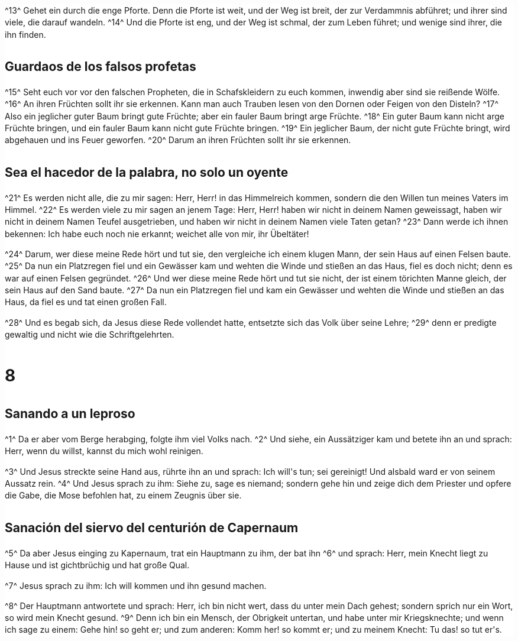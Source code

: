 ^13^ Gehet ein durch die enge Pforte. Denn die Pforte ist weit, und der Weg ist breit, der zur Verdammnis abführet; und ihrer sind viele, die darauf wandeln. ^14^ Und die Pforte ist eng, und der Weg ist schmal, der zum Leben führet; und wenige sind ihrer, die ihn finden. 

## Guardaos de los falsos profetas
^15^ Seht euch vor vor den falschen Propheten, die in Schafskleidern zu euch kommen, inwendig aber sind sie reißende Wölfe. ^16^ An ihren Früchten sollt ihr sie erkennen. Kann man auch Trauben lesen von den Dornen oder Feigen von den Disteln? ^17^ Also ein jeglicher guter Baum bringt gute Früchte; aber ein fauler Baum bringt arge Früchte. ^18^ Ein guter Baum kann nicht arge Früchte bringen, und ein fauler Baum kann nicht gute Früchte bringen. ^19^ Ein jeglicher Baum, der nicht gute Früchte bringt, wird abgehauen und ins Feuer geworfen. ^20^ Darum an ihren Früchten sollt ihr sie erkennen. 

## Sea el hacedor de la palabra, no solo un oyente
^21^ Es werden nicht alle, die zu mir sagen: Herr, Herr! in das Himmelreich kommen, sondern die den Willen tun meines Vaters im Himmel. ^22^ Es werden viele zu mir sagen an jenem Tage: Herr, Herr! haben wir nicht in deinem Namen geweissagt, haben wir nicht in deinem Namen Teufel ausgetrieben, und haben wir nicht in deinem Namen viele Taten getan? ^23^ Dann werde ich ihnen bekennen: Ich habe euch noch nie erkannt; weichet alle von mir, ihr Übeltäter! 

^24^ Darum, wer diese meine Rede hört und tut sie, den vergleiche ich einem klugen Mann, der sein Haus auf einen Felsen baute. ^25^ Da nun ein Platzregen fiel und ein Gewässer kam und wehten die Winde und stießen an das Haus, fiel es doch nicht; denn es war auf einen Felsen gegründet. ^26^ Und wer diese meine Rede hört und tut sie nicht, der ist einem törichten Manne gleich, der sein Haus auf den Sand baute. ^27^ Da nun ein Platzregen fiel und kam ein Gewässer und wehten die Winde und stießen an das Haus, da fiel es und tat einen großen Fall. 

^28^ Und es begab sich, da Jesus diese Rede vollendet hatte, entsetzte sich das Volk über seine Lehre; ^29^ denn er predigte gewaltig und nicht wie die Schriftgelehrten.

# 8
## Sanando a un leproso
^1^ Da er aber vom Berge herabging, folgte ihm viel Volks nach. ^2^ Und siehe, ein Aussätziger kam und betete ihn an und sprach: Herr, wenn du willst, kannst du mich wohl reinigen. 

^3^ Und Jesus streckte seine Hand aus, rührte ihn an und sprach: Ich will's tun; sei gereinigt! Und alsbald ward er von seinem Aussatz rein. ^4^ Und Jesus sprach zu ihm: Siehe zu, sage es niemand; sondern gehe hin und zeige dich dem Priester und opfere die Gabe, die Mose befohlen hat, zu einem Zeugnis über sie. 

## Sanación del siervo del centurión de Capernaum
^5^ Da aber Jesus einging zu Kapernaum, trat ein Hauptmann zu ihm, der bat ihn ^6^ und sprach: Herr, mein Knecht liegt zu Hause und ist gichtbrüchig und hat große Qual. 

^7^ Jesus sprach zu ihm: Ich will kommen und ihn gesund machen. 

^8^ Der Hauptmann antwortete und sprach: Herr, ich bin nicht wert, dass du unter mein Dach gehest; sondern sprich nur ein Wort, so wird mein Knecht gesund. ^9^ Denn ich bin ein Mensch, der Obrigkeit untertan, und habe unter mir Kriegsknechte; und wenn ich sage zu einem: Gehe hin! so geht er; und zum anderen: Komm her! so kommt er; und zu meinem Knecht: Tu das! so tut er's. 
